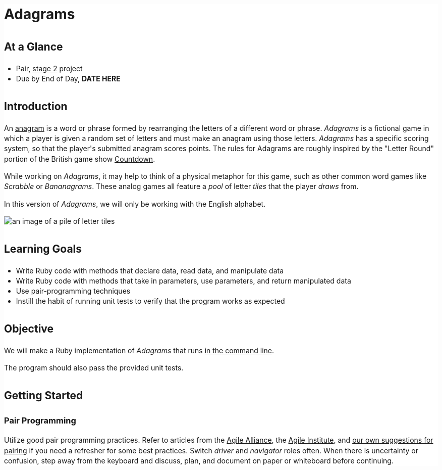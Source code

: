 # Adagrams

## At a Glance
- Pair, [stage 2](https://github.com/Ada-Developers-Academy/pedagogy/blob/master/classroom/rule-of-three.md#stage-2) project
- Due by End of Day, **DATE HERE**

## Introduction

An [anagram](https://en.wikipedia.org/wiki/Anagram) is a word or phrase formed by rearranging the letters of a different word or phrase. _Adagrams_ is a fictional game in which a player is given a random set of letters and must make an anagram using those letters. _Adagrams_ has a specific scoring system, so that the player's submitted anagram scores points. The rules for Adagrams are roughly inspired by the "Letter Round" portion of the British game show [Countdown](https://en.wikipedia.org/wiki/Countdown_%28game_show%29%23Letters_round).

While working on _Adagrams_, it may help to think of a physical metaphor for this game, such as other common word games like _Scrabble_ or _Bananagrams_. These analog games all feature a _pool_ of letter _tiles_ that the player _draws_ from.

In this version of _Adagrams_, we will only be working with the English alphabet.

![an image of a pile of letter tiles](assets/letter-tiles.jpg)

## Learning Goals

- Write Ruby code with methods that declare data, read data, and manipulate data
- Write Ruby code with methods that take in parameters, use parameters, and return manipulated data
- Use pair-programming techniques
- Instill the habit of running unit tests to verify that the program works as expected

## Objective

We will make a Ruby implementation of _Adagrams_ that runs [in the command line](https://en.wikipedia.org/wiki/Command-line_interface).

The program should also pass the provided unit tests.

## Getting Started

### Pair Programming
Utilize good pair programming practices. Refer to articles from the [Agile Alliance](http://guide.agilealliance.org/guide/pairing.html), the [Agile Institute](http://powersoftwo.agileinstitute.com/2015/02/benefits-of-pair-programming-revisited.html), and [our own suggestions for pairing](https://github.com/Ada-Developers-Academy/textbook-curriculum/blob/master/00-programming-fundamentals/programming-techniques-pairs-or-solo.md#pair-programming) if you need a refresher for some best practices. Switch _driver_ and _navigator_ roles often. When there is uncertainty or confusion, step away from the keyboard and discuss, plan, and document on paper or whiteboard before continuing.
